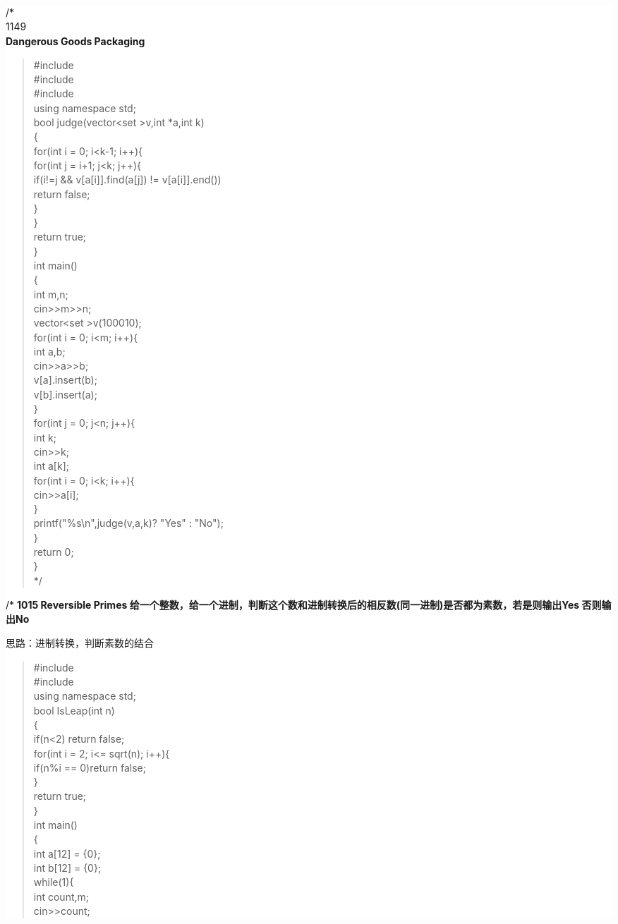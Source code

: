 /*  
1149   
**Dangerous Goods Packaging**   

>#include<iostream>  
#include<vector>  
#include<set>  
using namespace std;  
bool judge(vector<set<int> >v,int *a,int k)  
{  
	for(int i = 0; i<k-1; i++){  
		for(int j = i+1; j<k; j++){  
			if(i!=j && v[a[i]].find(a[j]) != v[a[i]].end())  
			return false;  
		}  
	}  
	return true;  
}  
int main()  
{  
	int m,n;   
  cin>>m>>n;  
	vector<set<int> >v(100010);  
	for(int i = 0; i<m; i++){   
		int a,b;  
		cin>>a>>b;  
		v[a].insert(b);  
		v[b].insert(a);  
	}  
	for(int j = 0; j<n; j++){  
		int k;  
	    cin>>k;  
	    int a[k];  
	    for(int i = 0; i<k; i++){  
	    	cin>>a[i];  
		}  
	    printf("%s\n",judge(v,a,k)? "Yes" : "No");  
	}  
	return 0;  
}  
*/  
	
/*
**1015 Reversible Primes 给一个整数，给一个进制，判断这个数和进制转换后的相反数(同一进制)是否都为素数，若是则输出Yes 否则输出No**

思路：进制转换，判断素数的结合   
 
>#include<iostream>  
#include<cmath>  
using namespace std;  
bool IsLeap(int n)  
{  
	if(n<2) return false;  
	for(int i = 2; i<= sqrt(n); i++){  
		if(n%i == 0)return false;  
	}  
	return true;  
}  
int main()  
{   
    int a[12] = {0};  
    int b[12] = {0};  
	while(1){  
	int count,m;  
	cin>>count;  